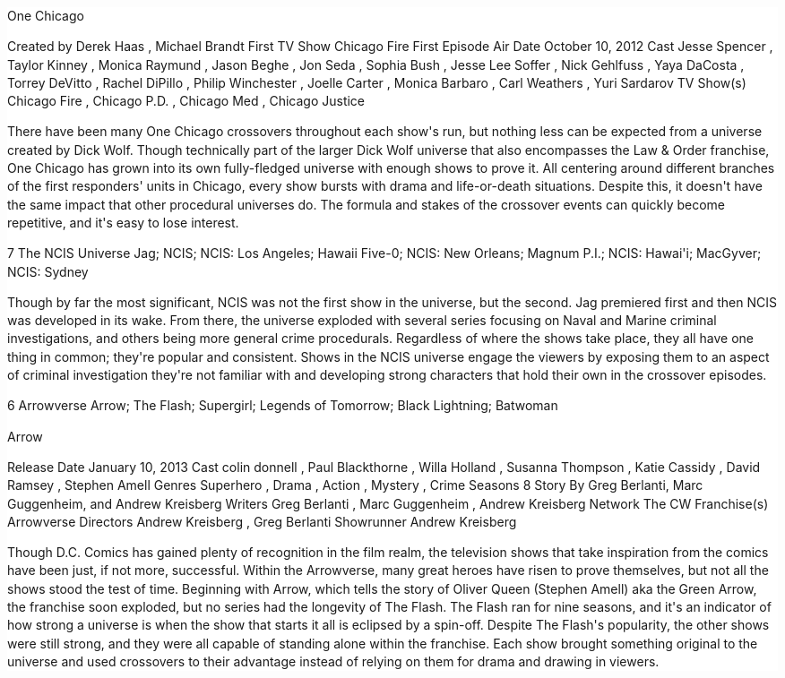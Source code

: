 
 One Chicago 

 Created by   Derek Haas , Michael Brandt    First TV Show   Chicago Fire    First Episode Air Date   October 10, 2012    Cast   Jesse Spencer , Taylor Kinney , Monica Raymund , Jason Beghe , Jon Seda , Sophia Bush , Jesse Lee Soffer , Nick Gehlfuss , Yaya DaCosta , Torrey DeVitto , Rachel DiPillo , Philip Winchester , Joelle Carter , Monica Barbaro , Carl Weathers , Yuri Sardarov    TV Show(s)   Chicago Fire , Chicago P.D. , Chicago Med , Chicago Justice    




There have been many One Chicago crossovers throughout each show&#39;s run, but nothing less can be expected from a universe created by Dick Wolf. Though technically part of the larger Dick Wolf universe that also encompasses the Law &amp; Order franchise, One Chicago has grown into its own fully-fledged universe with enough shows to prove it. All centering around different branches of the first responders&#39; units in Chicago, every show bursts with drama and life-or-death situations. Despite this, it doesn&#39;t have the same impact that other procedural universes do. The formula and stakes of the crossover events can quickly become repetitive, and it&#39;s easy to lose interest.





 7  The NCIS Universe 
Jag; NCIS; NCIS: Los Angeles; Hawaii Five-0; NCIS: New Orleans; Magnum P.I.; NCIS: Hawai&#39;i; MacGyver; NCIS: Sydney
        

Though by far the most significant, NCIS was not the first show in the universe, but the second. Jag premiered first and then NCIS was developed in its wake. From there, the universe exploded with several series focusing on Naval and Marine criminal investigations, and others being more general crime procedurals. Regardless of where the shows take place, they all have one thing in common; they&#39;re popular and consistent. Shows in the NCIS universe engage the viewers by exposing them to an aspect of criminal investigation they&#39;re not familiar with and developing strong characters that hold their own in the crossover episodes.





 6  Arrowverse 
Arrow; The Flash; Supergirl; Legends of Tomorrow; Black Lightning; Batwoman
        

 Arrow 

 Release Date   January 10, 2013    Cast   colin donnell , Paul Blackthorne , Willa Holland , Susanna Thompson , Katie Cassidy , David Ramsey , Stephen Amell    Genres   Superhero , Drama , Action , Mystery , Crime    Seasons   8    Story By   Greg Berlanti, Marc Guggenheim, and Andrew Kreisberg    Writers   Greg Berlanti , Marc Guggenheim , Andrew Kreisberg    Network   The CW    Franchise(s)   Arrowverse    Directors   Andrew Kreisberg , Greg Berlanti    Showrunner   Andrew Kreisberg    




Though D.C. Comics has gained plenty of recognition in the film realm, the television shows that take inspiration from the comics have been just, if not more, successful. Within the Arrowverse, many great heroes have risen to prove themselves, but not all the shows stood the test of time. Beginning with Arrow, which tells the story of Oliver Queen (Stephen Amell) aka the Green Arrow, the franchise soon exploded, but no series had the longevity of The Flash. 
The Flash ran for nine seasons, and it&#39;s an indicator of how strong a universe is when the show that starts it all is eclipsed by a spin-off. Despite The Flash&#39;s popularity, the other shows were still strong, and they were all capable of standing alone within the franchise. Each show brought something original to the universe and used crossovers to their advantage instead of relying on them for drama and drawing in viewers. 
            